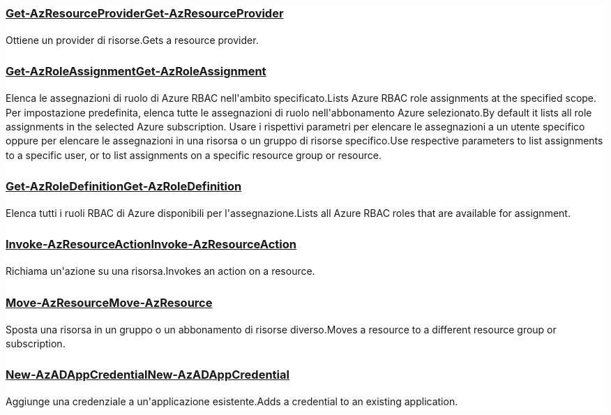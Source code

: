 ### [<span data-ttu-id="852b8-155">Get-AzResourceProvider</span><span class="sxs-lookup"><span data-stu-id="852b8-155">Get-AzResourceProvider</span></span>](Get-AzResourceProvider.md)
<span data-ttu-id="852b8-156">Ottiene un provider di risorse.</span><span class="sxs-lookup"><span data-stu-id="852b8-156">Gets a resource provider.</span></span>

### [<span data-ttu-id="852b8-157">Get-AzRoleAssignment</span><span class="sxs-lookup"><span data-stu-id="852b8-157">Get-AzRoleAssignment</span></span>](Get-AzRoleAssignment.md)
<span data-ttu-id="852b8-158">Elenca le assegnazioni di ruolo di Azure RBAC nell'ambito specificato.</span><span class="sxs-lookup"><span data-stu-id="852b8-158">Lists Azure RBAC role assignments at the specified scope.</span></span>
<span data-ttu-id="852b8-159">Per impostazione predefinita, elenca tutte le assegnazioni di ruolo nell'abbonamento Azure selezionato.</span><span class="sxs-lookup"><span data-stu-id="852b8-159">By default it lists all role assignments in the selected Azure subscription.</span></span>
<span data-ttu-id="852b8-160">Usare i rispettivi parametri per elencare le assegnazioni a un utente specifico oppure per elencare le assegnazioni in una risorsa o un gruppo di risorse specifico.</span><span class="sxs-lookup"><span data-stu-id="852b8-160">Use respective parameters to list assignments to a specific user, or to list assignments on a specific resource group or resource.</span></span>

### [<span data-ttu-id="852b8-161">Get-AzRoleDefinition</span><span class="sxs-lookup"><span data-stu-id="852b8-161">Get-AzRoleDefinition</span></span>](Get-AzRoleDefinition.md)
<span data-ttu-id="852b8-162">Elenca tutti i ruoli RBAC di Azure disponibili per l'assegnazione.</span><span class="sxs-lookup"><span data-stu-id="852b8-162">Lists all Azure RBAC roles that are available for assignment.</span></span>

### [<span data-ttu-id="852b8-163">Invoke-AzResourceAction</span><span class="sxs-lookup"><span data-stu-id="852b8-163">Invoke-AzResourceAction</span></span>](Invoke-AzResourceAction.md)
<span data-ttu-id="852b8-164">Richiama un'azione su una risorsa.</span><span class="sxs-lookup"><span data-stu-id="852b8-164">Invokes an action on a resource.</span></span>

### [<span data-ttu-id="852b8-165">Move-AzResource</span><span class="sxs-lookup"><span data-stu-id="852b8-165">Move-AzResource</span></span>](Move-AzResource.md)
<span data-ttu-id="852b8-166">Sposta una risorsa in un gruppo o un abbonamento di risorse diverso.</span><span class="sxs-lookup"><span data-stu-id="852b8-166">Moves a resource to a different resource group or subscription.</span></span>

### [<span data-ttu-id="852b8-167">New-AzADAppCredential</span><span class="sxs-lookup"><span data-stu-id="852b8-167">New-AzADAppCredential</span></span>](New-AzADAppCredential.md)
<span data-ttu-id="852b8-168">Aggiunge una credenziale a un'applicazione esistente.</span><span class="sxs-lookup"><span data-stu-id="852b8-168">Adds a credential to an existing application.</span></span>
